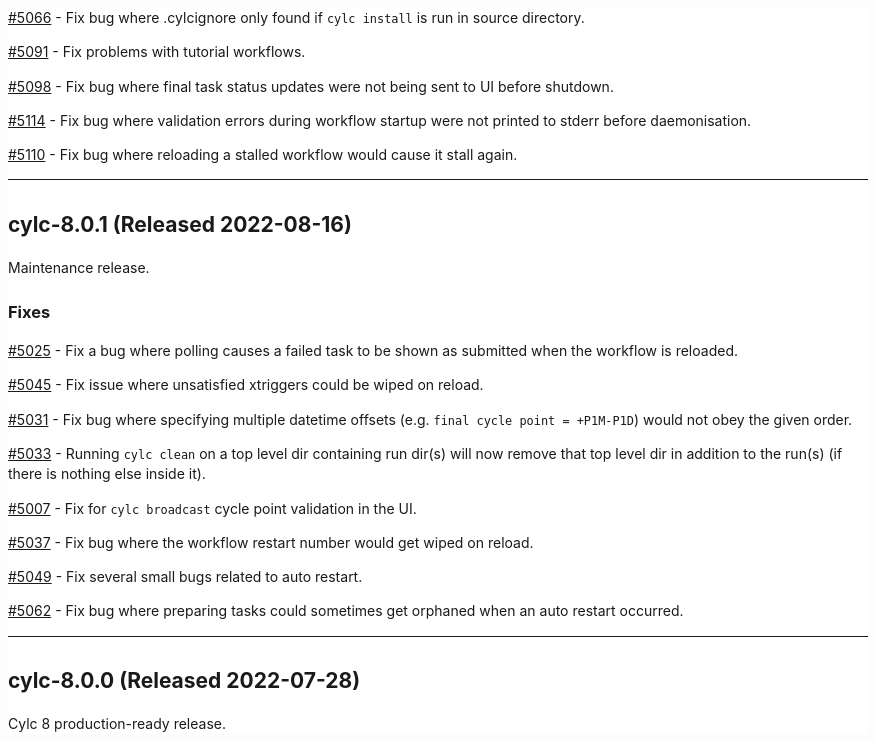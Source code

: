 [#5066](https://github.com/cylc/cylc-flow/pull/5066) - Fix bug where
.cylcignore only found if `cylc install` is run in source directory.

[#5091](https://github.com/cylc/cylc-flow/pull/5091) - Fix problems with
tutorial workflows.

[#5098](https://github.com/cylc/cylc-flow/pull/5098) - Fix bug where final task
status updates were not being sent to UI before shutdown.

[#5114](https://github.com/cylc/cylc-flow/pull/5114) - Fix bug where
validation errors during workflow startup were not printed to stderr before
daemonisation.

[#5110](https://github.com/cylc/cylc-flow/pull/5110) - Fix bug where reloading
a stalled workflow would cause it stall again.

-------------------------------------------------------------------------------
## __cylc-8.0.1 (<span actions:bind='release-date'>Released 2022-08-16</span>)__

Maintenance release.

### Fixes

[#5025](https://github.com/cylc/cylc-flow/pull/5025) - Fix a bug where polling
causes a failed task to be shown as submitted when the workflow is reloaded.

[#5045](https://github.com/cylc/cylc-flow/pull/5045) -
Fix issue where unsatisfied xtriggers could be wiped on reload.

[#5031](https://github.com/cylc/cylc-flow/pull/5031) - Fix bug where
specifying multiple datetime offsets (e.g. `final cycle point = +P1M-P1D`)
would not obey the given order.

[#5033](https://github.com/cylc/cylc-flow/pull/5033) - Running `cylc clean`
on a top level dir containing run dir(s) will now remove that top level dir
in addition to the run(s) (if there is nothing else inside it).

[#5007](https://github.com/cylc/cylc-flow/pull/5007) - Fix for `cylc broadcast`
cycle point validation in the UI.

[#5037](https://github.com/cylc/cylc-flow/pull/5037) - Fix bug where the
workflow restart number would get wiped on reload.

[#5049](https://github.com/cylc/cylc-flow/pull/5049) - Fix several small
bugs related to auto restart.

[#5062](https://github.com/cylc/cylc-flow/pull/5062) - Fix bug where preparing
tasks could sometimes get orphaned when an auto restart occurred.

-------------------------------------------------------------------------------
## __cylc-8.0.0 (<span actions:bind='release-date'>Released 2022-07-28</span>)__

Cylc 8 production-ready release.
